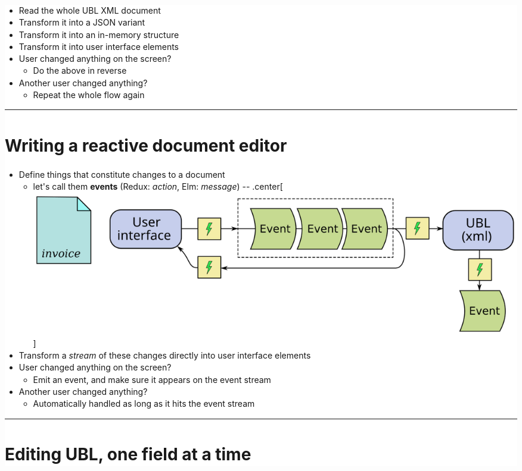   - Read the whole UBL XML document
  - Transform it into a JSON variant
  - Transform it into an in-memory structure
  - Transform it into user interface elements
- User changed anything on the screen?
  - Do the above in reverse
- Another user changed anything?
  - Repeat the whole flow again

---

# Writing a reactive document editor

- Define things that constitute changes to a document
  - let's call them **events** (Redux: *action*, Elm: *message*)
--
.center[![doccore](editor_new.svg)]
- Transform a *stream* of these changes directly into user interface elements
- User changed anything on the screen?
  - Emit an event, and make sure it appears on the event stream 
- Another user changed anything?
  - Automatically handled as long as it hits the event stream

---

# Editing UBL, one field at a time